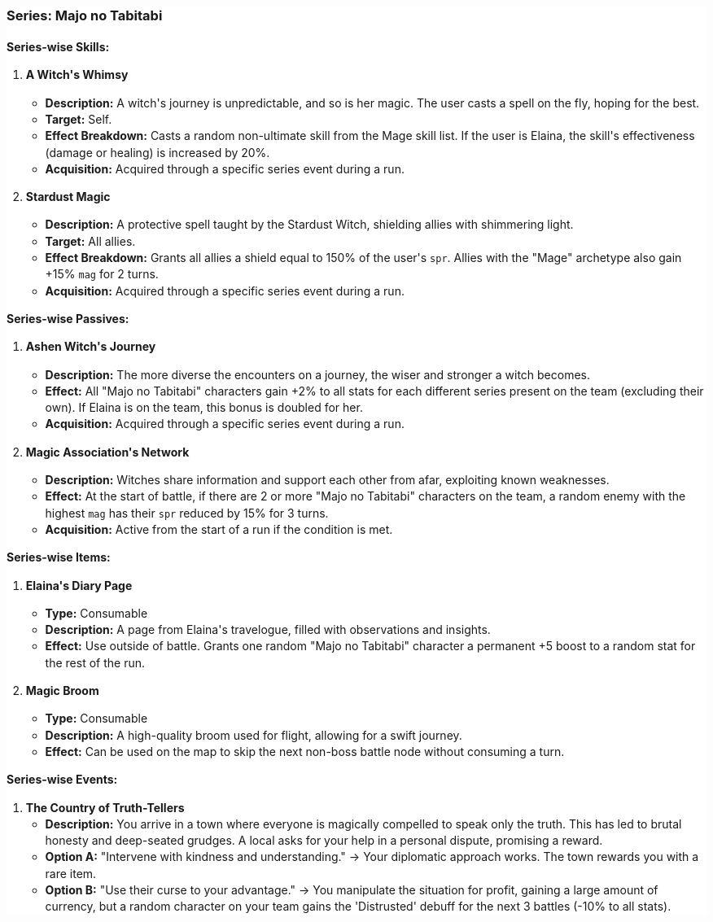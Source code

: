 ### **Series: Majo no Tabitabi**

**Series-wise Skills:**

1.  **A Witch's Whimsy**
    *   **Description:** A witch's journey is unpredictable, and so is her magic. The user casts a spell on the fly, hoping for the best.
    *   **Target:** Self.
    *   **Effect Breakdown:** Casts a random non-ultimate skill from the Mage skill list. If the user is Elaina, the skill's effectiveness (damage or healing) is increased by 20%.
    *   **Acquisition:** Acquired through a specific series event during a run.

2.  **Stardust Magic**
    *   **Description:** A protective spell taught by the Stardust Witch, shielding allies with shimmering light.
    *   **Target:** All allies.
    *   **Effect Breakdown:** Grants all allies a shield equal to 150% of the user's `spr`. Allies with the "Mage" archetype also gain +15% `mag` for 2 turns.
    *   **Acquisition:** Acquired through a specific series event during a run.

**Series-wise Passives:**

1.  **Ashen Witch's Journey**
    *   **Description:** The more diverse the encounters on a journey, the wiser and stronger a witch becomes.
    *   **Effect:** All "Majo no Tabitabi" characters gain +2% to all stats for each different series present on the team (excluding their own). If Elaina is on the team, this bonus is doubled for her.
    *   **Acquisition:** Acquired through a specific series event during a run.

2.  **Magic Association's Network**
    *   **Description:** Witches share information and support each other from afar, exploiting known weaknesses.
    *   **Effect:** At the start of battle, if there are 2 or more "Majo no Tabitabi" characters on the team, a random enemy with the highest `mag` has their `spr` reduced by 15% for 3 turns.
    *   **Acquisition:** Active from the start of a run if the condition is met.

**Series-wise Items:**

1.  **Elaina's Diary Page**
    *   **Type:** Consumable
    *   **Description:** A page from Elaina's travelogue, filled with observations and insights.
    *   **Effect:** Use outside of battle. Grants one random "Majo no Tabitabi" character a permanent +5 boost to a random stat for the rest of the run.

2.  **Magic Broom**
    *   **Type:** Consumable
    *   **Description:** A high-quality broom used for flight, allowing for a swift journey.
    *   **Effect:** Can be used on the map to skip the next non-boss battle node without consuming a turn.

**Series-wise Events:**

1.  **The Country of Truth-Tellers**
    *   **Description:** You arrive in a town where everyone is magically compelled to speak only the truth. This has led to brutal honesty and deep-seated grudges. A local asks for your help in a personal dispute, promising a reward.
    *   **Option A:** "Intervene with kindness and understanding." -> Your diplomatic approach works. The town rewards you with a rare item.
    *   **Option B:** "Use their curse to your advantage." -> You manipulate the situation for profit, gaining a large amount of currency, but a random character on your team gains the 'Distrusted' debuff for the next 3 battles (-10% to all stats).
